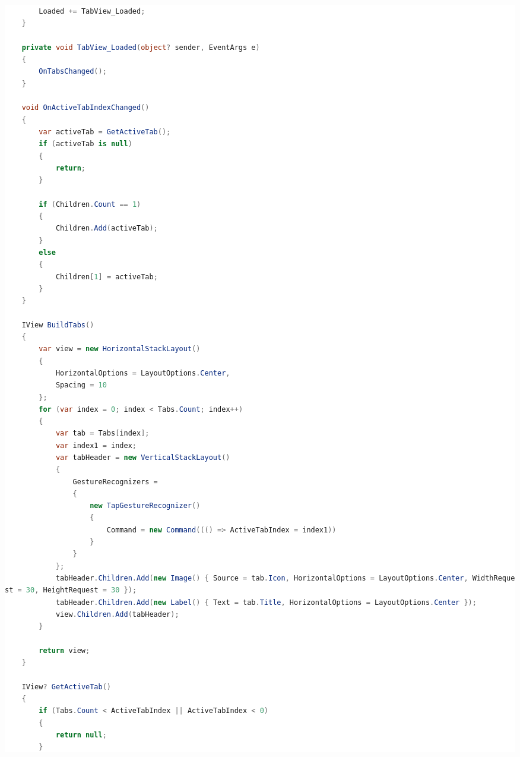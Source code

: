 ```csharp
		Loaded += TabView_Loaded;
	}

	private void TabView_Loaded(object? sender, EventArgs e)
	{
		OnTabsChanged();
	}

	void OnActiveTabIndexChanged()
	{
		var activeTab = GetActiveTab();
		if (activeTab is null)
		{
			return;
		}

		if (Children.Count == 1)
		{
			Children.Add(activeTab);
		}
		else
		{
			Children[1] = activeTab;
		}
	}

	IView BuildTabs()
	{
		var view = new HorizontalStackLayout()
		{
			HorizontalOptions = LayoutOptions.Center,
			Spacing = 10
		};
		for (var index = 0; index < Tabs.Count; index++)
		{
			var tab = Tabs[index];
			var index1 = index;
			var tabHeader = new VerticalStackLayout()
			{
				GestureRecognizers =
				{
					new TapGestureRecognizer()
					{
						Command = new Command((() => ActiveTabIndex = index1))
					}
				}
			};
			tabHeader.Children.Add(new Image() { Source = tab.Icon, HorizontalOptions = LayoutOptions.Center, WidthRequest = 30, HeightRequest = 30 });
			tabHeader.Children.Add(new Label() { Text = tab.Title, HorizontalOptions = LayoutOptions.Center });
			view.Children.Add(tabHeader);
		}

		return view;
	}

	IView? GetActiveTab()
	{
		if (Tabs.Count < ActiveTabIndex || ActiveTabIndex < 0)
		{
			return null;
		}
```